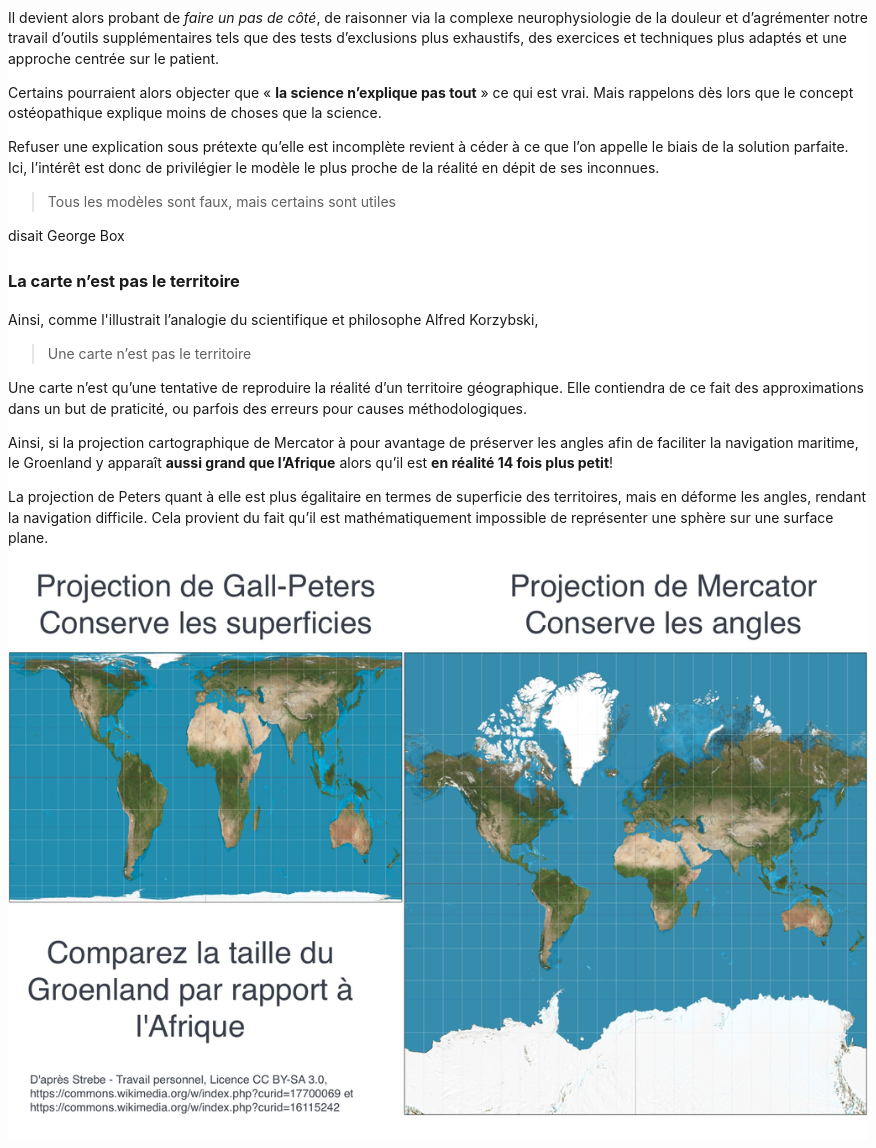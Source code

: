 Il devient alors probant de *faire un pas de côté*, de raisonner via
la complexe neurophysiologie de la douleur et d’agrémenter notre
travail d’outils supplémentaires tels que des tests d’exclusions plus
exhaustifs, des exercices et techniques plus adaptés et une approche centrée sur le patient.

Certains pourraient alors objecter que «&nbsp;**la science n’explique pas tout**&nbsp;»
ce qui est vrai. Mais rappelons dès lors que le concept ostéopathique
explique moins de choses que la science.

Refuser une explication sous prétexte qu’elle est incomplète revient à
céder à ce que l’on appelle le biais de la solution parfaite. Ici,
l’intérêt est donc de privilégier le modèle le plus proche de la
réalité en dépit de ses inconnues.

> Tous les modèles sont faux, mais certains sont utiles

disait George Box

### La carte n’est pas le territoire

Ainsi, comme l'illustrait l’analogie du scientifique et philosophe
Alfred Korzybski,

> Une carte n’est pas le territoire

Une carte n’est qu’une tentative de reproduire la réalité d’un
territoire géographique. Elle contiendra de ce fait des approximations
dans un but de praticité, ou parfois des erreurs pour causes méthodologiques.

Ainsi, si la projection cartographique de Mercator à pour avantage de
préserver les angles afin de faciliter la navigation maritime, le Groenland y
apparaît **aussi grand que l’Afrique** alors qu’il est **en réalité 14 fois plus petit**!

La projection de Peters quant à elle est plus égalitaire en termes de superficie
des territoires, mais en déforme les angles, rendant la navigation difficile.
Cela provient du fait qu’il est mathématiquement impossible de représenter
une sphère sur une surface plane.

![Comparaison des projections de Gall-Peters et Mercator – Comparez la taille du Groenland](./projection-gall-peters-vs-mercator.jpg "Image par Strebe, [CC BY-SA 3.0](https://creativecommons.org/licenses/by-sa/3.0), via Wikimedia Commons")